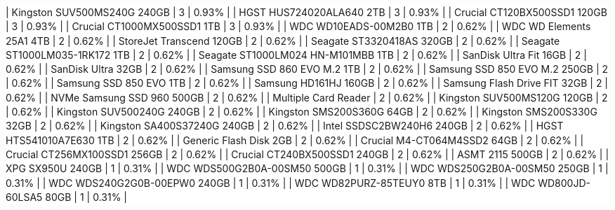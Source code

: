 | Kingston SUV500MS240G 240GB        | 3        | 0.93%   |
| HGST HUS724020ALA640 2TB           | 3        | 0.93%   |
| Crucial CT120BX500SSD1 120GB       | 3        | 0.93%   |
| Crucial CT1000MX500SSD1 1TB        | 3        | 0.93%   |
| WDC WD10EADS-00M2B0 1TB            | 2        | 0.62%   |
| WDC WD Elements 25A1 4TB           | 2        | 0.62%   |
| StoreJet Transcend 120GB           | 2        | 0.62%   |
| Seagate ST3320418AS 320GB          | 2        | 0.62%   |
| Seagate ST1000LM035-1RK172 1TB     | 2        | 0.62%   |
| Seagate ST1000LM024 HN-M101MBB 1TB | 2        | 0.62%   |
| SanDisk Ultra Fit 16GB             | 2        | 0.62%   |
| SanDisk Ultra 32GB                 | 2        | 0.62%   |
| Samsung SSD 860 EVO M.2 1TB        | 2        | 0.62%   |
| Samsung SSD 850 EVO M.2 250GB      | 2        | 0.62%   |
| Samsung SSD 850 EVO 1TB            | 2        | 0.62%   |
| Samsung HD161HJ 160GB              | 2        | 0.62%   |
| Samsung Flash Drive FIT 32GB       | 2        | 0.62%   |
| NVMe Samsung SSD 960 500GB         | 2        | 0.62%   |
| Multiple Card Reader               | 2        | 0.62%   |
| Kingston SUV500MS120G 120GB        | 2        | 0.62%   |
| Kingston SUV500240G 240GB          | 2        | 0.62%   |
| Kingston SMS200S360G 64GB          | 2        | 0.62%   |
| Kingston SMS200S330G 32GB          | 2        | 0.62%   |
| Kingston SA400S37240G 240GB        | 2        | 0.62%   |
| Intel SSDSC2BW240H6 240GB          | 2        | 0.62%   |
| HGST HTS541010A7E630 1TB           | 2        | 0.62%   |
| Generic Flash Disk 2GB             | 2        | 0.62%   |
| Crucial M4-CT064M4SSD2 64GB        | 2        | 0.62%   |
| Crucial CT256MX100SSD1 256GB       | 2        | 0.62%   |
| Crucial CT240BX500SSD1 240GB       | 2        | 0.62%   |
| ASMT 2115 500GB                    | 2        | 0.62%   |
| XPG SX950U 240GB                   | 1        | 0.31%   |
| WDC WDS500G2B0A-00SM50 500GB       | 1        | 0.31%   |
| WDC WDS250G2B0A-00SM50 250GB       | 1        | 0.31%   |
| WDC WDS240G2G0B-00EPW0 240GB       | 1        | 0.31%   |
| WDC WD82PURZ-85TEUY0 8TB           | 1        | 0.31%   |
| WDC WD800JD-60LSA5 80GB            | 1        | 0.31%   |